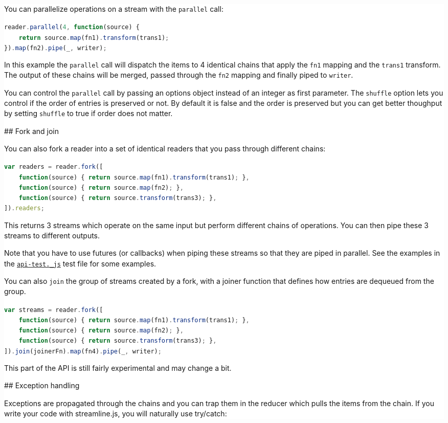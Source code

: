 You can parallelize operations on a stream with the `parallel` call:

``` javascript
reader.parallel(4, function(source) {
	return source.map(fn1).transform(trans1);
}).map(fn2).pipe(_, writer);
```

In this example the `parallel` call will dispatch the items to 4 identical chains that apply the `fn1` mapping and the `trans1` transform. The output of these chains will be merged, passed through the `fn2` mapping and finally piped to `writer`.

You can control the `parallel` call by passing an options object instead of an integer as first parameter. The `shuffle` option lets you control if the order of entries is preserved or not. By default it is false and the order is preserved but you can get better thoughput by setting `shuffle` to true if order does not matter.

<a name="fork-and-join"/>
## Fork and join

You can also fork a reader into a set of identical readers that you pass through different chains:

``` javascript
var readers = reader.fork([
	function(source) { return source.map(fn1).transform(trans1); },
	function(source) { return source.map(fn2); },
	function(source) { return source.transform(trans3); },
]).readers;
```

This returns 3 streams which operate on the same input but perform different chains of operations. You can then pipe these 3 streams to different outputs. 

Note that you have to use futures (or callbacks) when piping these streams so that they are piped in parallel. See the examples in the [`api-test._js`](https://github.com/Sage/ez-streams/blob/master/test/server/api-test._js) test file for some examples.

You can also `join` the group of streams created by a fork, with a joiner function that defines how entries are dequeued from the group.

``` javascript
var streams = reader.fork([
	function(source) { return source.map(fn1).transform(trans1); },
	function(source) { return source.map(fn2); },
	function(source) { return source.transform(trans3); },
]).join(joinerFn).map(fn4).pipe(_, writer);
```

This part of the API is still fairly experimental and may change a bit.

<a name="exceptions"/>
## Exception handling

Exceptions are propagated through the chains and you can trap them in the reducer which pulls the items from the chain. If you write your code with streamline.js, you will naturally use try/catch:
